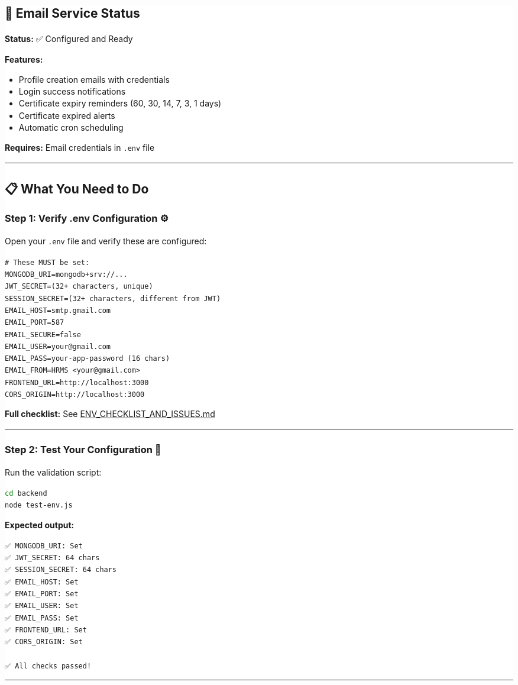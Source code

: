 
## 📧 Email Service Status

**Status:** ✅ Configured and Ready

**Features:**
- Profile creation emails with credentials
- Login success notifications  
- Certificate expiry reminders (60, 30, 14, 7, 3, 1 days)
- Certificate expired alerts
- Automatic cron scheduling

**Requires:** Email credentials in `.env` file

---

## 📋 What You Need to Do

### Step 1: Verify .env Configuration ⚙️

Open your `.env` file and verify these are configured:

```env
# These MUST be set:
MONGODB_URI=mongodb+srv://...
JWT_SECRET=(32+ characters, unique)
SESSION_SECRET=(32+ characters, different from JWT)
EMAIL_HOST=smtp.gmail.com
EMAIL_PORT=587
EMAIL_SECURE=false
EMAIL_USER=your@gmail.com
EMAIL_PASS=your-app-password (16 chars)
EMAIL_FROM=HRMS <your@gmail.com>
FRONTEND_URL=http://localhost:3000
CORS_ORIGIN=http://localhost:3000
```

**Full checklist:** See [ENV_CHECKLIST_AND_ISSUES.md](./ENV_CHECKLIST_AND_ISSUES.md)

---

### Step 2: Test Your Configuration 🧪

Run the validation script:

```bash
cd backend
node test-env.js
```

**Expected output:**
```
✅ MONGODB_URI: Set
✅ JWT_SECRET: 64 chars
✅ SESSION_SECRET: 64 chars
✅ EMAIL_HOST: Set
✅ EMAIL_PORT: Set
✅ EMAIL_USER: Set
✅ EMAIL_PASS: Set
✅ FRONTEND_URL: Set
✅ CORS_ORIGIN: Set

✅ All checks passed!
```

---